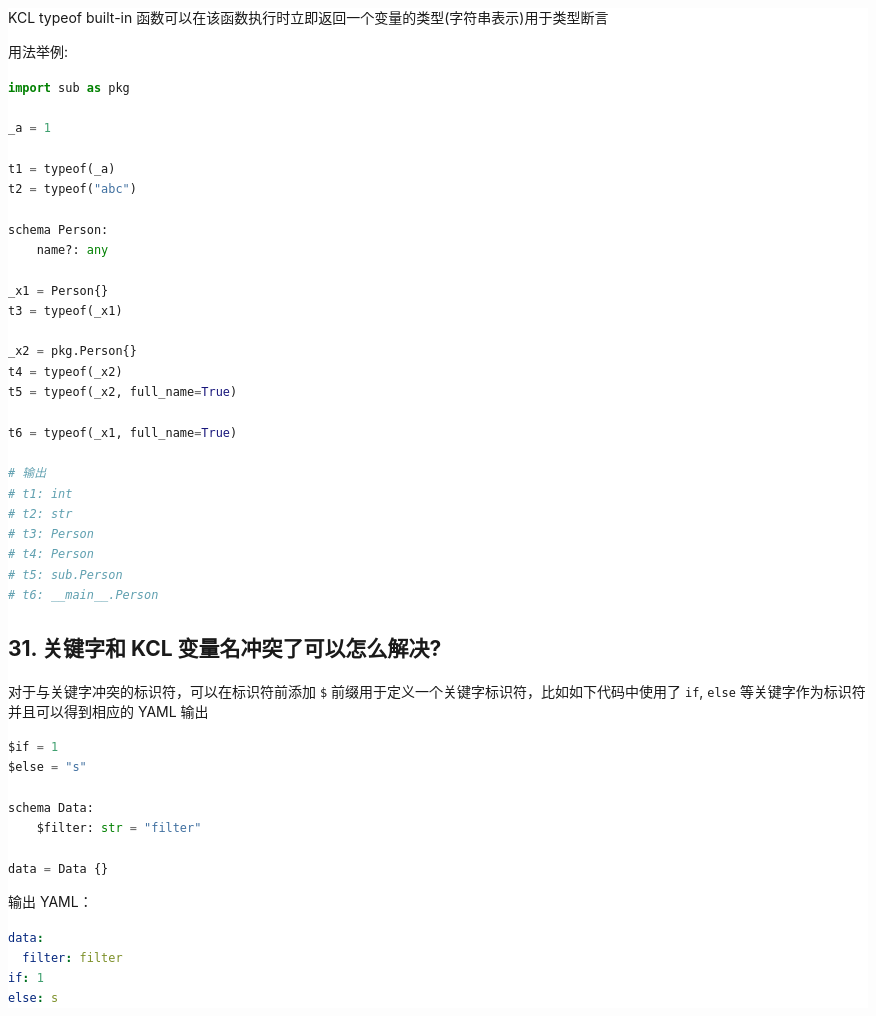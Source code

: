 KCL typeof built-in 函数可以在该函数执行时立即返回一个变量的类型(字符串表示)用于类型断言

用法举例:

```python
import sub as pkg

_a = 1

t1 = typeof(_a)
t2 = typeof("abc")

schema Person:
    name?: any

_x1 = Person{}
t3 = typeof(_x1)

_x2 = pkg.Person{}
t4 = typeof(_x2)
t5 = typeof(_x2, full_name=True)

t6 = typeof(_x1, full_name=True)

# 输出
# t1: int
# t2: str
# t3: Person
# t4: Person
# t5: sub.Person
# t6: __main__.Person
```

## 31. 关键字和 KCL 变量名冲突了可以怎么解决?

对于与关键字冲突的标识符，可以在标识符前添加 `$` 前缀用于定义一个关键字标识符，比如如下代码中使用了 `if`, `else` 等关键字作为标识符并且可以得到相应的 YAML 输出

```python
$if = 1
$else = "s"

schema Data:
    $filter: str = "filter"

data = Data {}
```

输出 YAML：

```yaml
data:
  filter: filter
if: 1
else: s
```
